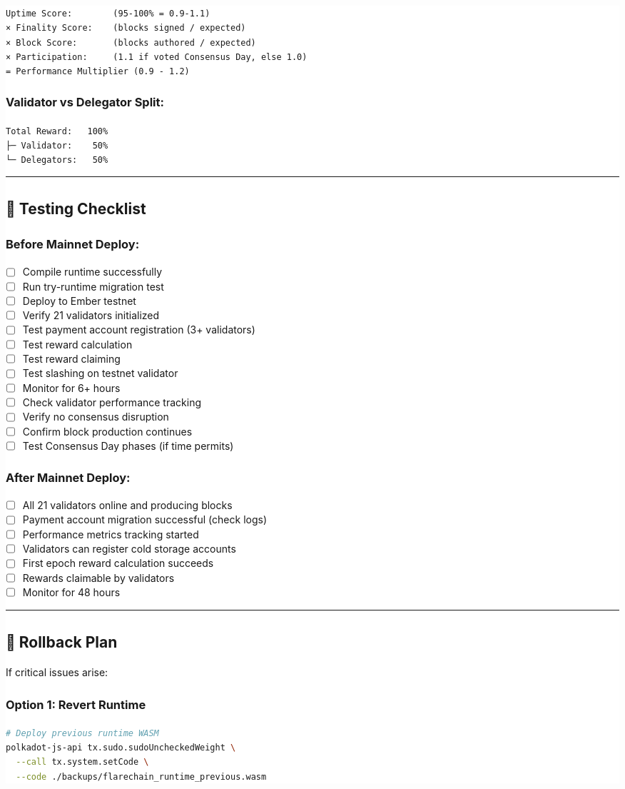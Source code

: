 ```
Uptime Score:        (95-100% = 0.9-1.1)
× Finality Score:    (blocks signed / expected)
× Block Score:       (blocks authored / expected)
× Participation:     (1.1 if voted Consensus Day, else 1.0)
= Performance Multiplier (0.9 - 1.2)
```

### Validator vs Delegator Split:

```
Total Reward:   100%
├─ Validator:    50%
└─ Delegators:   50%
```

---

## 🧪 Testing Checklist

### Before Mainnet Deploy:

- [ ] Compile runtime successfully
- [ ] Run try-runtime migration test
- [ ] Deploy to Ember testnet
- [ ] Verify 21 validators initialized
- [ ] Test payment account registration (3+ validators)
- [ ] Test reward calculation
- [ ] Test reward claiming
- [ ] Test slashing on testnet validator
- [ ] Monitor for 6+ hours
- [ ] Check validator performance tracking
- [ ] Verify no consensus disruption
- [ ] Confirm block production continues
- [ ] Test Consensus Day phases (if time permits)

### After Mainnet Deploy:

- [ ] All 21 validators online and producing blocks
- [ ] Payment account migration successful (check logs)
- [ ] Performance metrics tracking started
- [ ] Validators can register cold storage accounts
- [ ] First epoch reward calculation succeeds
- [ ] Rewards claimable by validators
- [ ] Monitor for 48 hours

---

## 🚨 Rollback Plan

If critical issues arise:

### Option 1: Revert Runtime
```bash
# Deploy previous runtime WASM
polkadot-js-api tx.sudo.sudoUncheckedWeight \
  --call tx.system.setCode \
  --code ./backups/flarechain_runtime_previous.wasm
```
